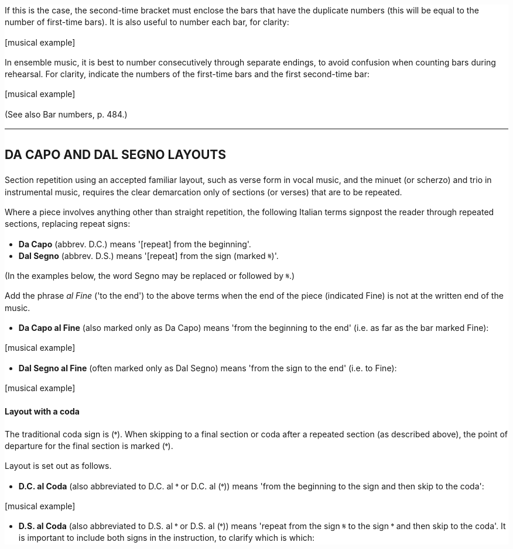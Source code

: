 If this is the case, the second-time bracket must enclose the bars that have the duplicate numbers (this will be equal to the number of first-time bars). It is also useful to number each bar, for clarity:

[musical example]

In ensemble music, it is best to number consecutively through separate endings, to avoid confusion when counting bars during rehearsal. For clarity, indicate the numbers of the first-time bars and the first second-time bar:

[musical example]

(See also Bar numbers, p. 484.)

---

## DA CAPO AND DAL SEGNO LAYOUTS

Section repetition using an accepted familiar layout, such as verse form in vocal music, and the minuet (or scherzo) and trio in instrumental music, requires the clear demarcation only of sections (or verses) that are to be repeated.

Where a piece involves anything other than straight repetition, the following Italian terms signpost the reader through repeated sections, replacing repeat signs:

- **Da Capo** (abbrev. D.C.) means '[repeat] from the beginning'.
- **Dal Segno** (abbrev. D.S.) means '[repeat] from the sign (marked 𝄋)'.

(In the examples below, the word Segno may be replaced or followed by 𝄋.)

Add the phrase *al Fine* ('to the end') to the above terms when the end of the piece (indicated Fine) is not at the written end of the music.

- **Da Capo al Fine** (also marked only as Da Capo) means 'from the beginning to the end' (i.e. as far as the bar marked Fine):

[musical example]

- **Dal Segno al Fine** (often marked only as Dal Segno) means 'from the sign to the end' (i.e. to Fine):

[musical example]

#### Layout with a coda

The traditional coda sign is (𝄌). When skipping to a final section or coda after a repeated section (as described above), the point of departure for the final section is marked (𝄌).

Layout is set out as follows.

- **D.C. al Coda** (also abbreviated to D.C. al 𝄌 or D.C. al (𝄌)) means 'from the beginning to the sign and then skip to the coda':

[musical example]

- **D.S. al Coda** (also abbreviated to D.S. al 𝄌 or D.S. al (𝄌)) means 'repeat from the sign 𝄋 to the sign 𝄌 and then skip to the coda'. It is important to include both signs in the instruction, to clarify which is which:
